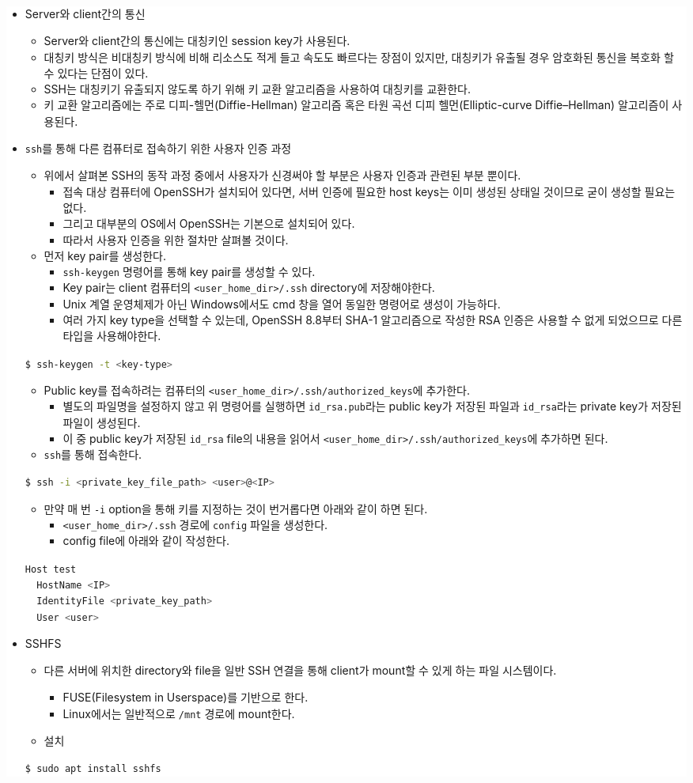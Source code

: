   - Server와 client간의 통신
  
    - Server와 client간의 통신에는 대칭키인 session key가 사용된다.
    - 대칭키 방식은 비대칭키 방식에 비해 리소스도 적게 들고 속도도 빠르다는 장점이 있지만, 대칭키가 유출될 경우 암호화된 통신을 복호화 할 수 있다는 단점이 있다.
    - SSH는 대칭키기 유출되지 않도록 하기 위해 키 교환 알고리즘을 사용하여 대칭키를 교환한다.
    - 키 교환 알고리즘에는 주로 디피-헬먼(Diffie-Hellman) 알고리즘 혹은 타원 곡선 디피 헬먼(Elliptic-curve Diffie–Hellman) 알고리즘이 사용된다.



- `ssh`를 통해 다른 컴퓨터로 접속하기 위한 사용자 인증 과정

  - 위에서 살펴본 SSH의 동작 과정 중에서 사용자가 신경써야 할 부분은 사용자 인증과 관련된 부분 뿐이다.
    - 접속 대상 컴퓨터에 OpenSSH가 설치되어 있다면, 서버 인증에 필요한 host keys는 이미 생성된 상태일 것이므로 굳이 생성할 필요는 없다.
    - 그리고 대부분의 OS에서 OpenSSH는 기본으로 설치되어 있다.
    - 따라서 사용자 인증을 위한 절차만 살펴볼 것이다.
  - 먼저 key pair를 생성한다.
    - `ssh-keygen` 명령어를 통해 key pair를 생성할 수 있다.
    - Key pair는 client 컴퓨터의 `<user_home_dir>/.ssh` directory에 저장해야한다.
    - Unix 계열 운영체제가 아닌 Windows에서도 cmd 창을 열어 동일한 명령어로 생성이 가능하다.
    - 여러 가지 key type을 선택할 수 있는데, OpenSSH 8.8부터 SHA-1 알고리즘으로 작성한 RSA 인증은 사용할 수 없게 되었으므로 다른 타입을 사용해야한다.

  ```bash
  $ ssh-keygen -t <key-type>
  ```

  - Public key를 접속하려는 컴퓨터의 `<user_home_dir>/.ssh/authorized_keys`에 추가한다.
    - 별도의 파일명을 설정하지 않고 위 명령어를 실행하면 `id_rsa.pub`라는 public key가 저장된 파일과 `id_rsa`라는 private key가 저장된 파일이 생성된다.
    - 이 중 public key가 저장된 `id_rsa` file의 내용을 읽어서 `<user_home_dir>/.ssh/authorized_keys`에 추가하면 된다.
  - `ssh`를 통해 접속한다.

  ```bash
  $ ssh -i <private_key_file_path> <user>@<IP>
  ```

  - 만약 매 번 `-i` option을 통해 키를 지정하는 것이 번거롭다면 아래와 같이 하면 된다.
    - `<user_home_dir>/.ssh` 경로에 `config` 파일을 생성한다.
    - config file에 아래와 같이 작성한다.

  ```bash
  Host test
    HostName <IP>
    IdentityFile <private_key_path>
    User <user>
  ```



- SSHFS

  - 다른 서버에 위치한 directory와 file을 일반 SSH 연결을 통해 client가 mount할 수 있게 하는 파일 시스템이다.
    - FUSE(Filesystem in Userspace)를 기반으로 한다.
    - Linux에서는 일반적으로 `/mnt` 경로에 mount한다.
    
  - 설치
  
  ```bash
  $ sudo apt install sshfs
  ```
  